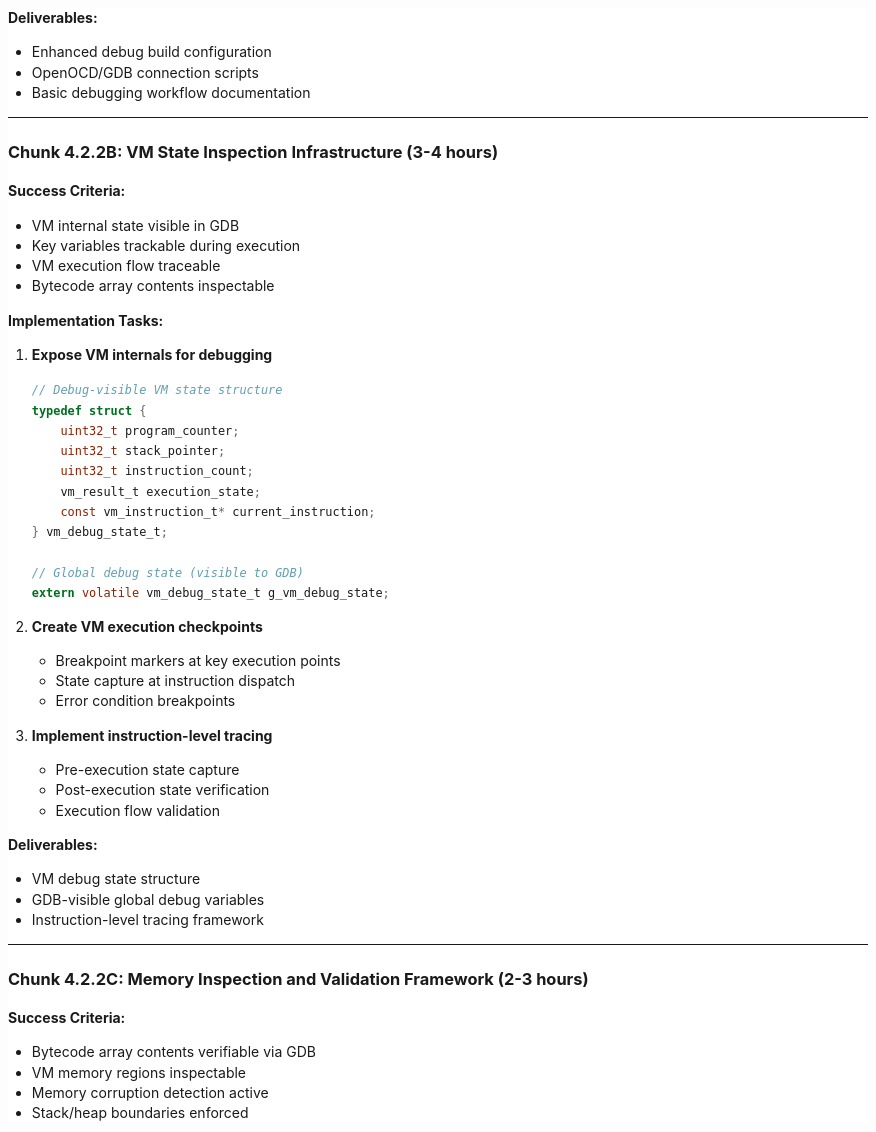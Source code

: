 **Deliverables:**
- Enhanced debug build configuration
- OpenOCD/GDB connection scripts
- Basic debugging workflow documentation

---

### Chunk 4.2.2B: VM State Inspection Infrastructure (3-4 hours)

**Success Criteria:**
- VM internal state visible in GDB
- Key variables trackable during execution
- VM execution flow traceable
- Bytecode array contents inspectable

**Implementation Tasks:**
1. **Expose VM internals for debugging**
   ```c
   // Debug-visible VM state structure
   typedef struct {
       uint32_t program_counter;
       uint32_t stack_pointer;
       uint32_t instruction_count;
       vm_result_t execution_state;
       const vm_instruction_t* current_instruction;
   } vm_debug_state_t;
   
   // Global debug state (visible to GDB)
   extern volatile vm_debug_state_t g_vm_debug_state;
   ```

2. **Create VM execution checkpoints**
   - Breakpoint markers at key execution points
   - State capture at instruction dispatch
   - Error condition breakpoints

3. **Implement instruction-level tracing**
   - Pre-execution state capture
   - Post-execution state verification
   - Execution flow validation

**Deliverables:**
- VM debug state structure
- GDB-visible global debug variables
- Instruction-level tracing framework

---

### Chunk 4.2.2C: Memory Inspection and Validation Framework (2-3 hours)

**Success Criteria:**
- Bytecode array contents verifiable via GDB
- VM memory regions inspectable
- Memory corruption detection active
- Stack/heap boundaries enforced
